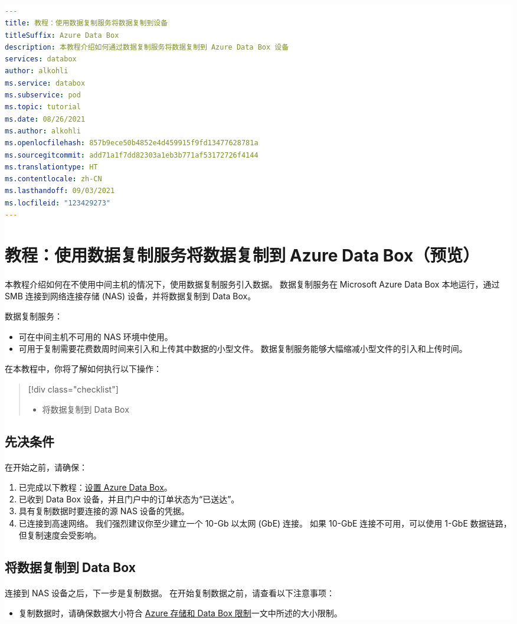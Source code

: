 ```yaml
---
title: 教程：使用数据复制服务将数据复制到设备
titleSuffix: Azure Data Box
description: 本教程介绍如何通过数据复制服务将数据复制到 Azure Data Box 设备
services: databox
author: alkohli
ms.service: databox
ms.subservice: pod
ms.topic: tutorial
ms.date: 08/26/2021
ms.author: alkohli
ms.openlocfilehash: 857b9ece50b4852e4d459915f9fd13477628781a
ms.sourcegitcommit: add71a1f7dd82303a1eb3b771af53172726f4144
ms.translationtype: HT
ms.contentlocale: zh-CN
ms.lasthandoff: 09/03/2021
ms.locfileid: "123429273"
---
```

# <a name="tutorial-use-the-data-copy-service-to-copy-data-into-azure-data-box-preview"></a>教程：使用数据复制服务将数据复制到 Azure Data Box（预览）

本教程介绍如何在不使用中间主机的情况下，使用数据复制服务引入数据。 数据复制服务在 Microsoft Azure Data Box 本地运行，通过 SMB 连接到网络连接存储 (NAS) 设备，并将数据复制到 Data Box。

数据复制服务：

- 可在中间主机不可用的 NAS 环境中使用。
- 可用于复制需要花费数周时间来引入和上传其中数据的小型文件。 数据复制服务能够大幅缩减小型文件的引入和上传时间。

在本教程中，你将了解如何执行以下操作：

> [!div class="checklist"]
>
> * 将数据复制到 Data Box

## <a name="prerequisites"></a>先决条件

在开始之前，请确保：

1. 已完成以下教程：[设置 Azure Data Box](data-box-deploy-set-up.md)。
2. 已收到 Data Box 设备，并且门户中的订单状态为“已送达”。
3. 具有复制数据时要连接的源 NAS 设备的凭据。
4. 已连接到高速网络。 我们强烈建议你至少建立一个 10-Gb 以太网 (GbE) 连接。 如果 10-GbE 连接不可用，可以使用 1-GbE 数据链路，但复制速度会受影响。

## <a name="copy-data-to-data-box"></a>将数据复制到 Data Box

连接到 NAS 设备之后，下一步是复制数据。 在开始复制数据之前，请查看以下注意事项：

* 复制数据时，请确保数据大小符合 [Azure 存储和 Data Box 限制](data-box-limits.md)一文中所述的大小限制。
